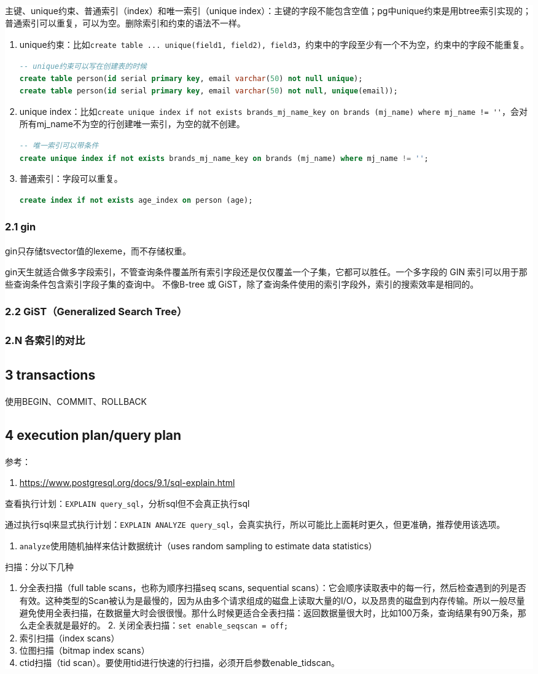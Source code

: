 主键、unique约束、普通索引（index）和唯一索引（unique index）：主键的字段不能包含空值；pg中unique约束是用btree索引实现的；普通索引可以重复，可以为空。删除索引和约束的语法不一样。
1. unique约束：比如`create table ... unique(field1, field2), field3`，约束中的字段至少有一个不为空，约束中的字段不能重复。
    
    ```sql
    -- unique约束可以写在创建表的时候
    create table person(id serial primary key, email varchar(50) not null unique);
    create table person(id serial primary key, email varchar(50) not null, unique(email));
    ```
2. unique index：比如`create unique index if not exists brands_mj_name_key on brands (mj_name) where mj_name != ''`，会对所有mj_name不为空的行创建唯一索引，为空的就不创建。
    
    ```sql
    -- 唯一索引可以带条件
    create unique index if not exists brands_mj_name_key on brands (mj_name) where mj_name != '';
    ```
3. 普通索引：字段可以重复。

    ```sql
    create index if not exists age_index on person (age);
    ```

### 2.1 gin
gin只存储tsvector值的lexeme，而不存储权重。

gin天生就适合做多字段索引，不管查询条件覆盖所有索引字段还是仅仅覆盖一个子集，它都可以胜任。一个多字段的 GIN 索引可以用于那些查询条件包含索引字段子集的查询中。 不像B-tree 或 GiST，除了查询条件使用的索引字段外，索引的搜索效率是相同的。

### 2.2 GiST（Generalized Search Tree）

### 2.N 各索引的对比


## 3 transactions
使用BEGIN、COMMIT、ROLLBACK

## 4 execution plan/query plan
参考：
1. https://www.postgresql.org/docs/9.1/sql-explain.html

查看执行计划：`EXPLAIN query_sql`，分析sql但不会真正执行sql

通过执行sql来显式执行计划：`EXPLAIN ANALYZE query_sql`，会真实执行，所以可能比上面耗时更久，但更准确，推荐使用该选项。
1. `analyze`使用随机抽样来估计数据统计（uses random sampling to estimate data statistics）

扫描：分以下几种
1. 分全表扫描（full table scans，也称为顺序扫描seq scans, sequential scans）：它会顺序读取表中的每一行，然后检查遇到的列是否有效。这种类型的Scan被认为是最慢的，因为从由多个请求组成的磁盘上读取大量的I/O，以及昂贵的磁盘到内存传输。所以一般尽量避免使用全表扫描，在数据量大时会很很慢。那什么时候更适合全表扫描：返回数据量很大时，比如100万条，查询结果有90万条，那么走全表就是最好的。
    2. 关闭全表扫描：`set enable_seqscan = off;`
2. 索引扫描（index scans）
3. 位图扫描（bitmap index scans）
4. ctid扫描（tid scan）。要使用tid进行快速的行扫描，必须开启参数enable_tidscan。
